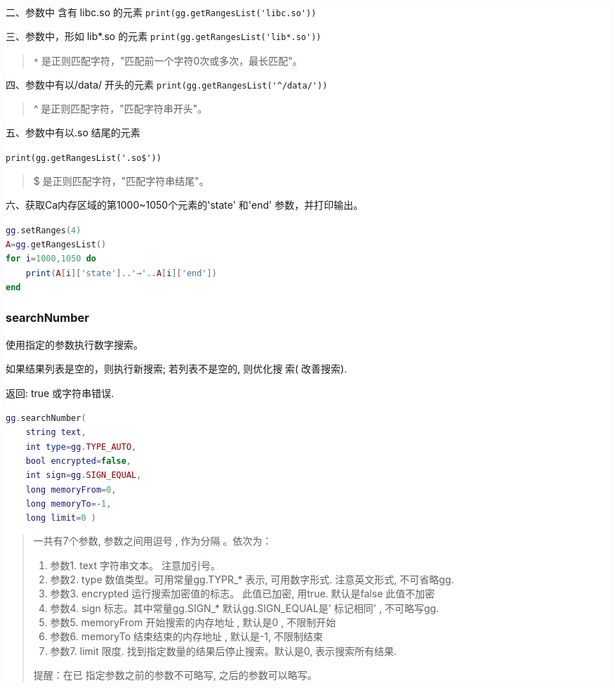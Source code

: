 

二、参数中 含有 libc.so 的元素 `print(gg.getRangesList('libc.so')) `

三、参数中，形如 lib\*.so 的元素 `print(gg.getRangesList('lib*.so')) `

> `*` 是正则匹配字符，"匹配前一个字符0次或多次，最长匹配"。

四、参数中有以/data/ 开头的元素 `print(gg.getRangesList('^/data/')) `

> ^ 是正则匹配字符，"匹配字符串开头"。 

五、参数中有以.so 结尾的元素 

`print(gg.getRangesList('.so$'))` 

> $ 是正则匹配字符，"匹配字符串结尾"。 

六、获取Ca内存区域的第1000~1050个元素的'state' 和'end' 参数，并打印输出。 

~~~lua
gg.setRanges(4) 
A=gg.getRangesList() 
for i=1000,1050 do 
    print(A[i]['state']..'→'..A[i]['end']) 
end
~~~

### searchNumber

使用指定的参数执行数字搜索。 

如果结果列表是空的，则执行新搜索; 若列表不是空的, 则优化搜 索( 改善搜索). 

返回: true 或字符串错误.

~~~lua
gg.searchNumber(
    string text, 
    int type=gg.TYPE_AUTO, 
    bool encrypted=false, 
    int sign=gg.SIGN_EQUAL, 
    long memoryFrom=0, 
    long memoryTo=-1, 
    long limit=0 ) 
~~~

> 一共有7个参数, 参数之间用逗号 , 作为分隔 。依次为： 
>
> 1. 参数1. text 字符串文本。 注意加引号。 
> 2. 参数2. type 数值类型。可用常量gg.TYPR\_* 表示, 可用数字形式. 注意英文形式, 不可省略gg. 
> 3. 参数3. encrypted 运行搜索加密值的标志。 此值已加密, 用true. 默认是false 此值不加密 
> 4. 参数4. sign 标志。其中常量gg.SIGN_* 默认gg.SIGN_EQUAL是' 标记相同' , 不可略写gg. 
> 5. 参数5. memoryFrom 开始搜索的内存地址 , 默认是0 , 不限制开始 
> 6. 参数6. memoryTo 结束结束的内存地址 , 默认是-1, 不限制结束 
> 7. 参数7. limit 限度. 找到指定数量的结果后停止搜索。默认是0, 表示搜索所有结果. 
>
> 提醒：在已 指定参数之前的参数不可略写, 之后的参数可以略写。
